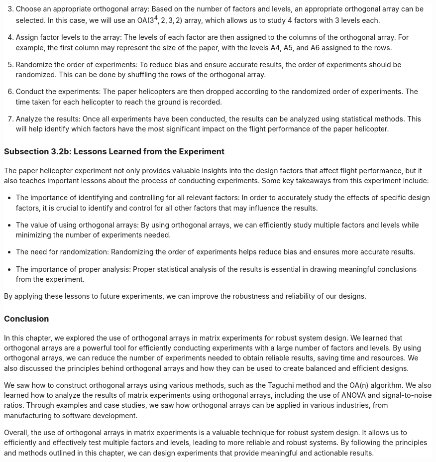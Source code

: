 3. Choose an appropriate orthogonal array: Based on the number of factors and levels, an appropriate orthogonal array can be selected. In this case, we will use an OA($3^4, 2, 3, 2$) array, which allows us to study 4 factors with 3 levels each.

4. Assign factor levels to the array: The levels of each factor are then assigned to the columns of the orthogonal array. For example, the first column may represent the size of the paper, with the levels A4, A5, and A6 assigned to the rows.

5. Randomize the order of experiments: To reduce bias and ensure accurate results, the order of experiments should be randomized. This can be done by shuffling the rows of the orthogonal array.

6. Conduct the experiments: The paper helicopters are then dropped according to the randomized order of experiments. The time taken for each helicopter to reach the ground is recorded.

7. Analyze the results: Once all experiments have been conducted, the results can be analyzed using statistical methods. This will help identify which factors have the most significant impact on the flight performance of the paper helicopter.

### Subsection 3.2b: Lessons Learned from the Experiment

The paper helicopter experiment not only provides valuable insights into the design factors that affect flight performance, but it also teaches important lessons about the process of conducting experiments. Some key takeaways from this experiment include:

- The importance of identifying and controlling for all relevant factors: In order to accurately study the effects of specific design factors, it is crucial to identify and control for all other factors that may influence the results.

- The value of using orthogonal arrays: By using orthogonal arrays, we can efficiently study multiple factors and levels while minimizing the number of experiments needed.

- The need for randomization: Randomizing the order of experiments helps reduce bias and ensures more accurate results.

- The importance of proper analysis: Proper statistical analysis of the results is essential in drawing meaningful conclusions from the experiment.

By applying these lessons to future experiments, we can improve the robustness and reliability of our designs. 


### Conclusion
In this chapter, we explored the use of orthogonal arrays in matrix experiments for robust system design. We learned that orthogonal arrays are a powerful tool for efficiently conducting experiments with a large number of factors and levels. By using orthogonal arrays, we can reduce the number of experiments needed to obtain reliable results, saving time and resources. We also discussed the principles behind orthogonal arrays and how they can be used to create balanced and efficient designs.

We saw how to construct orthogonal arrays using various methods, such as the Taguchi method and the OA(n) algorithm. We also learned how to analyze the results of matrix experiments using orthogonal arrays, including the use of ANOVA and signal-to-noise ratios. Through examples and case studies, we saw how orthogonal arrays can be applied in various industries, from manufacturing to software development.

Overall, the use of orthogonal arrays in matrix experiments is a valuable technique for robust system design. It allows us to efficiently and effectively test multiple factors and levels, leading to more reliable and robust systems. By following the principles and methods outlined in this chapter, we can design experiments that provide meaningful and actionable results.
